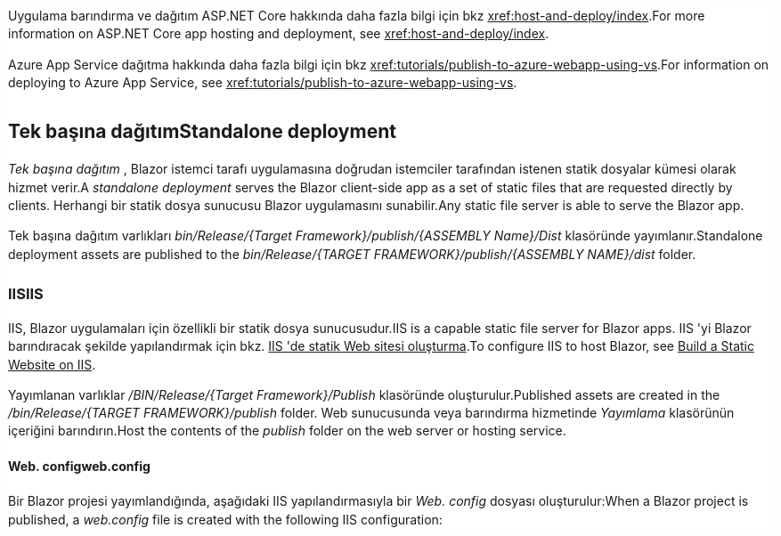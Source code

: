 <span data-ttu-id="6d97b-195">Uygulama barındırma ve dağıtım ASP.NET Core hakkında daha fazla bilgi için bkz <xref:host-and-deploy/index>.</span><span class="sxs-lookup"><span data-stu-id="6d97b-195">For more information on ASP.NET Core app hosting and deployment, see <xref:host-and-deploy/index>.</span></span>

<span data-ttu-id="6d97b-196">Azure App Service dağıtma hakkında daha fazla bilgi için bkz <xref:tutorials/publish-to-azure-webapp-using-vs>.</span><span class="sxs-lookup"><span data-stu-id="6d97b-196">For information on deploying to Azure App Service, see <xref:tutorials/publish-to-azure-webapp-using-vs>.</span></span>

## <a name="standalone-deployment"></a><span data-ttu-id="6d97b-197">Tek başına dağıtım</span><span class="sxs-lookup"><span data-stu-id="6d97b-197">Standalone deployment</span></span>

<span data-ttu-id="6d97b-198">*Tek başına dağıtım* , Blazor istemci tarafı uygulamasına doğrudan istemciler tarafından istenen statik dosyalar kümesi olarak hizmet verir.</span><span class="sxs-lookup"><span data-stu-id="6d97b-198">A *standalone deployment* serves the Blazor client-side app as a set of static files that are requested directly by clients.</span></span> <span data-ttu-id="6d97b-199">Herhangi bir statik dosya sunucusu Blazor uygulamasını sunabilir.</span><span class="sxs-lookup"><span data-stu-id="6d97b-199">Any static file server is able to serve the Blazor app.</span></span>

<span data-ttu-id="6d97b-200">Tek başına dağıtım varlıkları *bin/Release/{Target Framework}/publish/{ASSEMBLY Name}/Dist* klasöründe yayımlanır.</span><span class="sxs-lookup"><span data-stu-id="6d97b-200">Standalone deployment assets are published to the *bin/Release/{TARGET FRAMEWORK}/publish/{ASSEMBLY NAME}/dist* folder.</span></span>

### <a name="iis"></a><span data-ttu-id="6d97b-201">IIS</span><span class="sxs-lookup"><span data-stu-id="6d97b-201">IIS</span></span>

<span data-ttu-id="6d97b-202">IIS, Blazor uygulamaları için özellikli bir statik dosya sunucusudur.</span><span class="sxs-lookup"><span data-stu-id="6d97b-202">IIS is a capable static file server for Blazor apps.</span></span> <span data-ttu-id="6d97b-203">IIS 'yi Blazor barındıracak şekilde yapılandırmak için bkz. [IIS 'de statik Web sitesi oluşturma](/iis/manage/creating-websites/scenario-build-a-static-website-on-iis).</span><span class="sxs-lookup"><span data-stu-id="6d97b-203">To configure IIS to host Blazor, see [Build a Static Website on IIS](/iis/manage/creating-websites/scenario-build-a-static-website-on-iis).</span></span>

<span data-ttu-id="6d97b-204">Yayımlanan varlıklar */BIN/Release/{Target Framework}/Publish* klasöründe oluşturulur.</span><span class="sxs-lookup"><span data-stu-id="6d97b-204">Published assets are created in the */bin/Release/{TARGET FRAMEWORK}/publish* folder.</span></span> <span data-ttu-id="6d97b-205">Web sunucusunda veya barındırma hizmetinde *Yayımlama* klasörünün içeriğini barındırın.</span><span class="sxs-lookup"><span data-stu-id="6d97b-205">Host the contents of the *publish* folder on the web server or hosting service.</span></span>

#### <a name="webconfig"></a><span data-ttu-id="6d97b-206">Web. config</span><span class="sxs-lookup"><span data-stu-id="6d97b-206">web.config</span></span>

<span data-ttu-id="6d97b-207">Bir Blazor projesi yayımlandığında, aşağıdaki IIS yapılandırmasıyla bir *Web. config* dosyası oluşturulur:</span><span class="sxs-lookup"><span data-stu-id="6d97b-207">When a Blazor project is published, a *web.config* file is created with the following IIS configuration:</span></span>
